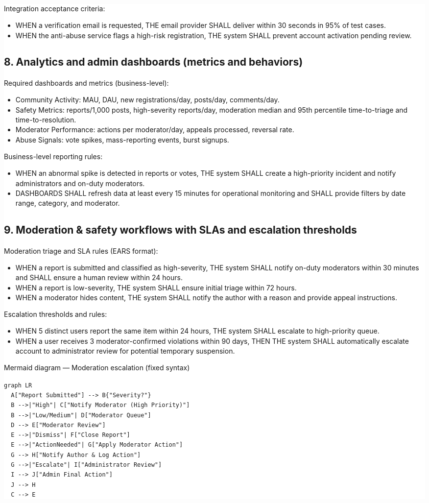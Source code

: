 Integration acceptance criteria:
- WHEN a verification email is requested, THE email provider SHALL deliver within 30 seconds in 95% of test cases.
- WHEN the anti-abuse service flags a high-risk registration, THE system SHALL prevent account activation pending review.

## 8. Analytics and admin dashboards (metrics and behaviors)

Required dashboards and metrics (business-level):
- Community Activity: MAU, DAU, new registrations/day, posts/day, comments/day.
- Safety Metrics: reports/1,000 posts, high-severity reports/day, moderation median and 95th percentile time-to-triage and time-to-resolution.
- Moderator Performance: actions per moderator/day, appeals processed, reversal rate.
- Abuse Signals: vote spikes, mass-reporting events, burst signups.

Business-level reporting rules:
- WHEN an abnormal spike is detected in reports or votes, THE system SHALL create a high-priority incident and notify administrators and on-duty moderators.
- DASHBOARDS SHALL refresh data at least every 15 minutes for operational monitoring and SHALL provide filters by date range, category, and moderator.

## 9. Moderation & safety workflows with SLAs and escalation thresholds

Moderation triage and SLA rules (EARS format):
- WHEN a report is submitted and classified as high-severity, THE system SHALL notify on-duty moderators within 30 minutes and SHALL ensure a human review within 24 hours.
- WHEN a report is low-severity, THE system SHALL ensure initial triage within 72 hours.
- WHEN a moderator hides content, THE system SHALL notify the author with a reason and provide appeal instructions.

Escalation thresholds and rules:
- WHEN 5 distinct users report the same item within 24 hours, THE system SHALL escalate to high-priority queue.
- WHEN a user receives 3 moderator-confirmed violations within 90 days, THEN THE system SHALL automatically escalate account to administrator review for potential temporary suspension.

Mermaid diagram — Moderation escalation (fixed syntax)

```mermaid
graph LR
  A["Report Submitted"] --> B{"Severity?"}
  B -->|"High"| C["Notify Moderator (High Priority)"]
  B -->|"Low/Medium"| D["Moderator Queue"]
  D --> E["Moderator Review"]
  E -->|"Dismiss"| F["Close Report"]
  E -->|"ActionNeeded"| G["Apply Moderator Action"]
  G --> H["Notify Author & Log Action"]
  G -->|"Escalate"| I["Administrator Review"]
  I --> J["Admin Final Action"]
  J --> H
  C --> E
```
